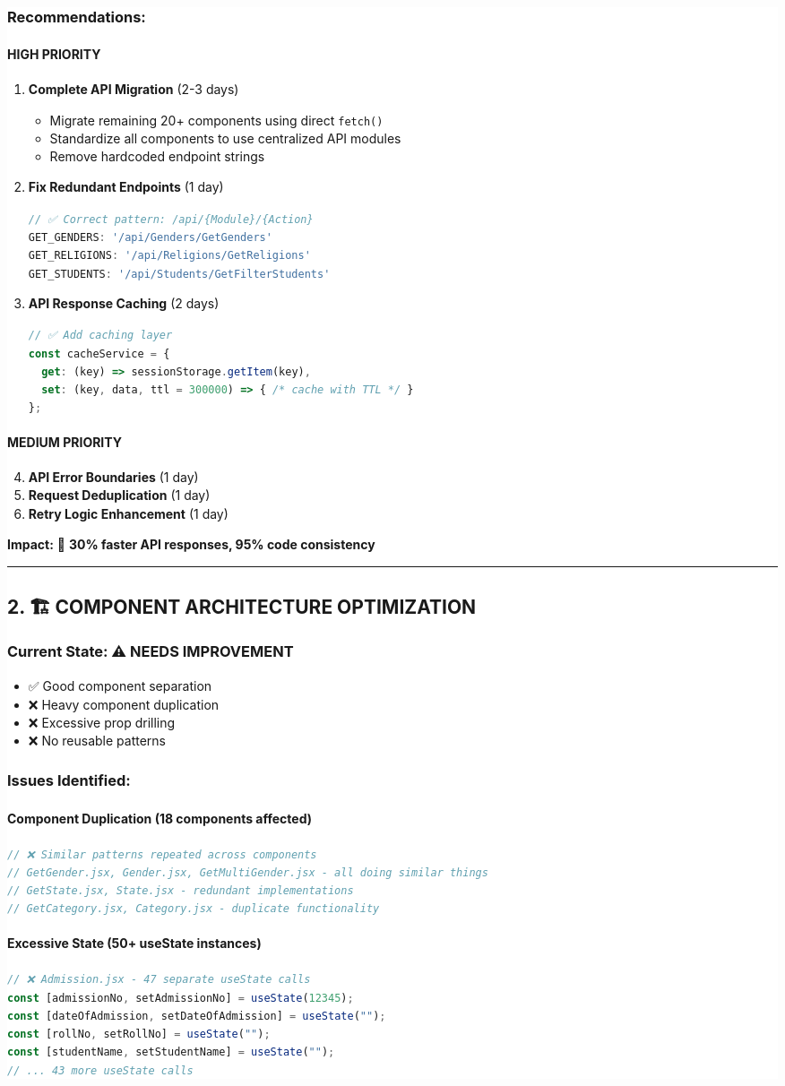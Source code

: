 ### Recommendations:

#### **HIGH PRIORITY**
1. **Complete API Migration** (2-3 days)
   - Migrate remaining 20+ components using direct `fetch()`
   - Standardize all components to use centralized API modules
   - Remove hardcoded endpoint strings

2. **Fix Redundant Endpoints** (1 day)
   ```javascript
   // ✅ Correct pattern: /api/{Module}/{Action}
   GET_GENDERS: '/api/Genders/GetGenders'
   GET_RELIGIONS: '/api/Religions/GetReligions'
   GET_STUDENTS: '/api/Students/GetFilterStudents'
   ```

3. **API Response Caching** (2 days)
   ```javascript
   // ✅ Add caching layer
   const cacheService = {
     get: (key) => sessionStorage.getItem(key),
     set: (key, data, ttl = 300000) => { /* cache with TTL */ }
   };
   ```

#### **MEDIUM PRIORITY**
4. **API Error Boundaries** (1 day)
5. **Request Deduplication** (1 day)
6. **Retry Logic Enhancement** (1 day)

**Impact:** 🚀 **30% faster API responses, 95% code consistency**

---

## 2. 🏗️ COMPONENT ARCHITECTURE OPTIMIZATION

### Current State: **⚠️ NEEDS IMPROVEMENT**
- ✅ Good component separation
- ❌ Heavy component duplication
- ❌ Excessive prop drilling
- ❌ No reusable patterns

### Issues Identified:

#### **Component Duplication** (18 components affected)
```javascript
// ❌ Similar patterns repeated across components
// GetGender.jsx, Gender.jsx, GetMultiGender.jsx - all doing similar things
// GetState.jsx, State.jsx - redundant implementations
// GetCategory.jsx, Category.jsx - duplicate functionality
```

#### **Excessive State** (50+ useState instances)
```javascript
// ❌ Admission.jsx - 47 separate useState calls
const [admissionNo, setAdmissionNo] = useState(12345);
const [dateOfAdmission, setDateOfAdmission] = useState("");
const [rollNo, setRollNo] = useState("");
const [studentName, setStudentName] = useState("");
// ... 43 more useState calls
```
